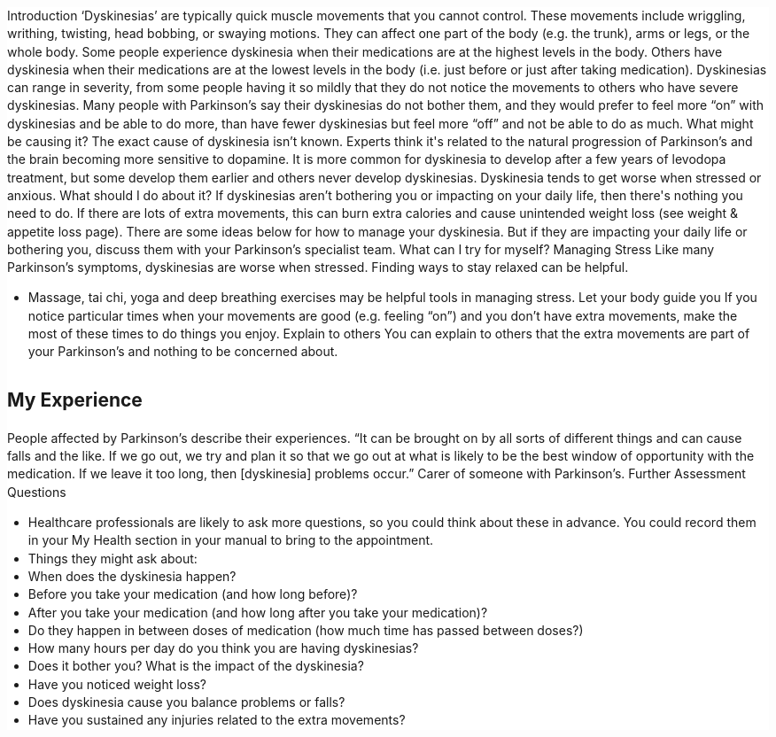 Introduction
‘Dyskinesias’ are typically quick muscle movements that you cannot control. These movements
include wriggling, writhing, twisting, head bobbing, or swaying motions. They can affect one part
of the body (e.g. the trunk), arms or legs, or the whole body.
Some people experience dyskinesia when their medications are at the highest levels in the body.
Others have dyskinesia when their medications are at the lowest levels in the body (i.e. just before
or just after taking medication).
Dyskinesias can range in severity, from some people having it so mildly that they do not notice the
movements to others who have severe dyskinesias. Many people with Parkinson’s say their
dyskinesias do not bother them, and they would prefer to feel more “on” with dyskinesias and be
able to do more, than have fewer dyskinesias but feel more “off” and not be able to do as much.
What might be causing it?
The exact cause of dyskinesia isn’t known. Experts think it's related to the natural progression of
Parkinson’s and the brain becoming more sensitive to dopamine.
It is more common for dyskinesia to develop after a few years of levodopa treatment, but some
develop them earlier and others never develop dyskinesias.
Dyskinesia tends to get worse when stressed or anxious.
What should I do about it?
If dyskinesias aren’t bothering you or impacting on your daily life, then there's nothing you need
to do.
If there are lots of extra movements, this can burn extra calories and cause unintended weight
loss (see weight & appetite loss page).
There are some ideas below for how to manage your dyskinesia. But if they are impacting your
daily life or bothering you, discuss them with your Parkinson’s specialist team.
What can I try for myself?
Managing Stress Like many Parkinson’s symptoms,
dyskinesias are worse when stressed. Finding
ways to stay relaxed can be helpful.

- Massage, tai chi, yoga and deep breathing exercises
  may be helpful tools in managing stress.
  Let your body guide you
  If you notice particular times when your movements
  are good (e.g. feeling “on”) and you don’t have extra movements, make the most of these times to do
  things you enjoy.
  Explain to others
  You can explain to others that the extra movements are part of your Parkinson’s and nothing to be
  concerned about.

## My Experience

People affected by Parkinson’s describe their experiences.
“It can be brought on by all sorts of different things and can cause falls and the like. If we
go out, we try and plan it so that we go out at what is likely to be the best window of
opportunity with the medication. If we leave it too long, then [dyskinesia] problems occur.”
Carer of someone with Parkinson’s.
Further Assessment
Questions

- Healthcare professionals are likely to ask more questions, so you could think about these in
  advance. You could record them in your My Health section in your manual to bring to the
  appointment.
- Things they might ask about:
- When does the dyskinesia happen?
- Before you take your medication (and how long before)?
- After you take your medication (and how long after you take your medication)?
- Do they happen in between doses of medication (how much time has passed between
  doses?)
- How many hours per day do you think you are having dyskinesias?
- Does it bother you? What is the impact of the dyskinesia?
- Have you noticed weight loss?
- Does dyskinesia cause you balance problems or falls?
- Have you sustained any injuries related to the extra movements?